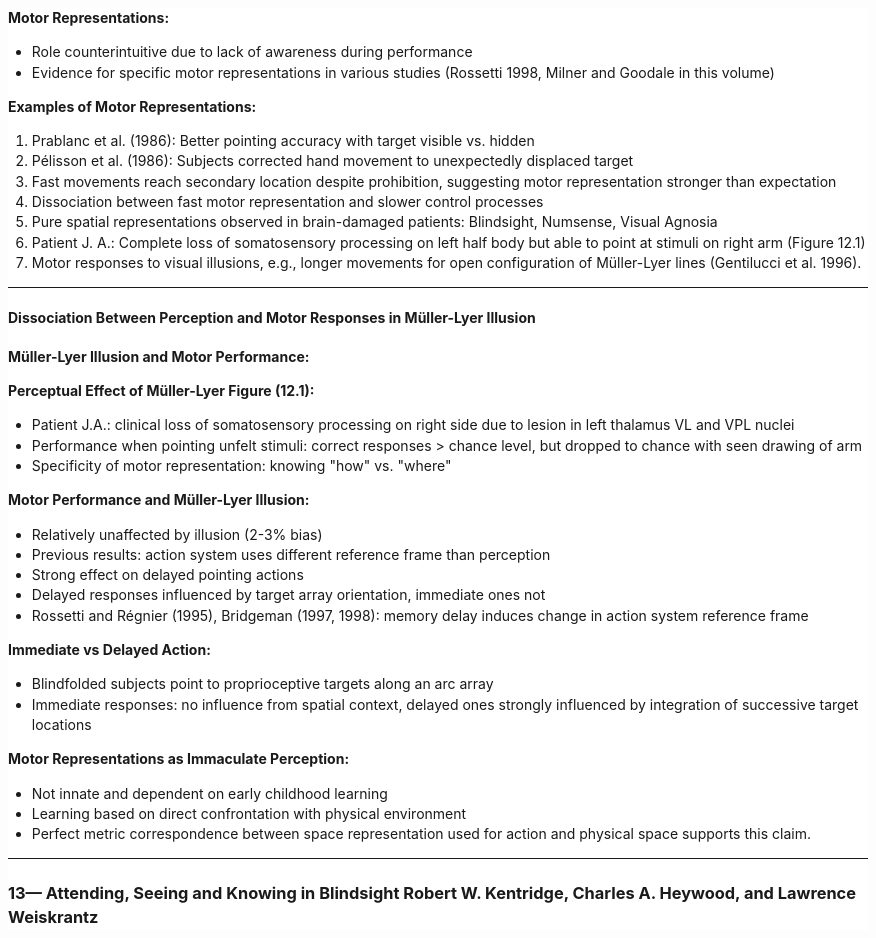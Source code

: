 **Motor Representations:**
- Role counterintuitive due to lack of awareness during performance
- Evidence for specific motor representations in various studies (Rossetti 1998, Milner and Goodale in this volume)

**Examples of Motor Representations:**
1. Prablanc et al. (1986): Better pointing accuracy with target visible vs. hidden
2. Pélisson et al. (1986): Subjects corrected hand movement to unexpectedly displaced target
3. Fast movements reach secondary location despite prohibition, suggesting motor representation stronger than expectation
4. Dissociation between fast motor representation and slower control processes
5. Pure spatial representations observed in brain-damaged patients: Blindsight, Numsense, Visual Agnosia
6. Patient J. A.: Complete loss of somatosensory processing on left half body but able to point at stimuli on right arm (Figure 12.1)
7. Motor responses to visual illusions, e.g., longer movements for open configuration of Müller-Lyer lines (Gentilucci et al. 1996).

---

#### Dissociation Between Perception and Motor Responses in Müller-Lyer Illusion

**Müller-Lyer Illusion and Motor Performance:**

**Perceptual Effect of Müller-Lyer Figure (12.1):**
- Patient J.A.: clinical loss of somatosensory processing on right side due to lesion in left thalamus VL and VPL nuclei
- Performance when pointing unfelt stimuli: correct responses > chance level, but dropped to chance with seen drawing of arm
- Specificity of motor representation: knowing "how" vs. "where"

**Motor Performance and Müller-Lyer Illusion:**
- Relatively unaffected by illusion (2-3% bias)
- Previous results: action system uses different reference frame than perception
- Strong effect on delayed pointing actions
- Delayed responses influenced by target array orientation, immediate ones not
- Rossetti and Régnier (1995), Bridgeman (1997, 1998): memory delay induces change in action system reference frame

**Immediate vs Delayed Action:**
- Blindfolded subjects point to proprioceptive targets along an arc array
- Immediate responses: no influence from spatial context, delayed ones strongly influenced by integration of successive target locations

**Motor Representations as Immaculate Perception:**
- Not innate and dependent on early childhood learning
- Learning based on direct confrontation with physical environment
- Perfect metric correspondence between space representation used for action and physical space supports this claim.

---

### 13— Attending, Seeing and Knowing in Blindsight Robert W. Kentridge, Charles A. Heywood, and Lawrence Weiskrantz
